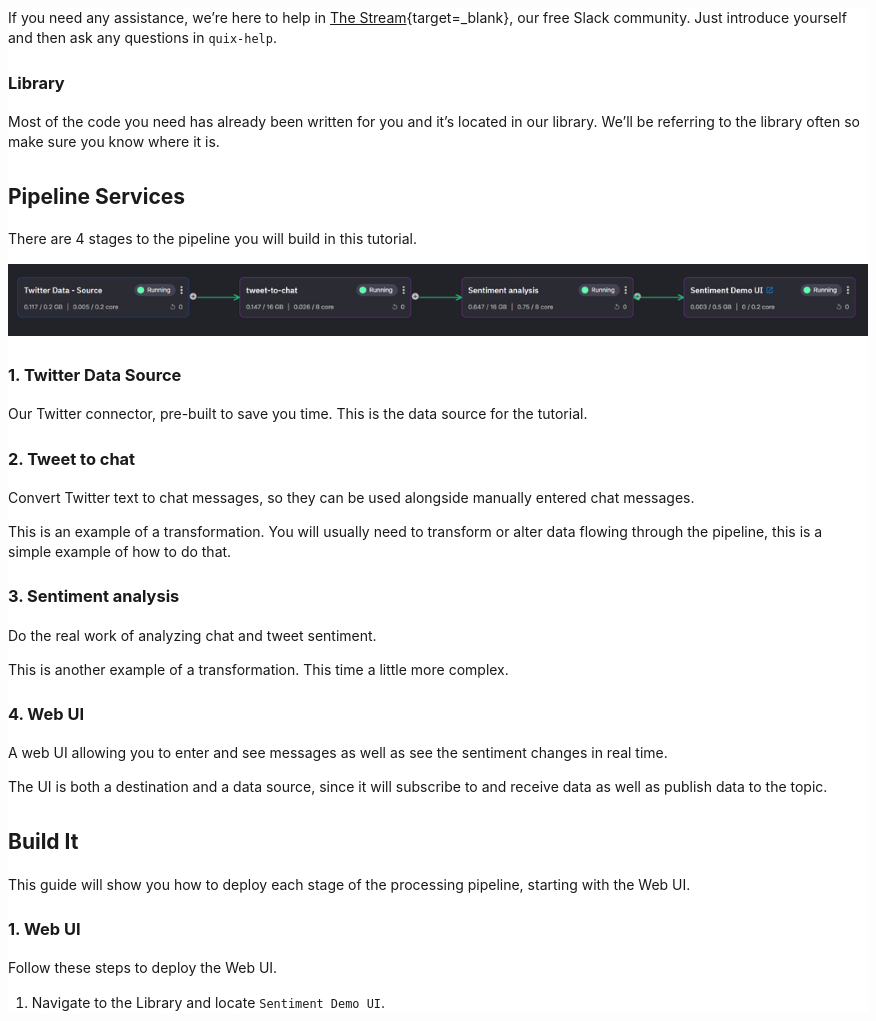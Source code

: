 If you need any assistance, we’re here to help in [The Stream](https://join.slack.com/t/stream-processing/shared_invite/zt-13t2qa6ea-9jdiDBXbnE7aHMBOgMt~8g){target=_blank}, our free Slack community. Just introduce yourself and then ask any questions in `quix-help`.

### Library

Most of the code you need has already been written for you and it’s located in our library. We’ll be referring to the library often so make sure you know where it is.

## Pipeline Services

There are 4 stages to the pipeline you will build in this tutorial.

![The deployed pipeline](../images/tutorials/sentiment-analysis-media/image1.png)

### 1. Twitter Data Source

Our Twitter connector, pre-built to save you time. This is the data source for the tutorial.

### 2. Tweet to chat

Convert Twitter text to chat messages, so they can be used alongside manually entered chat messages. 

This is an example of a transformation. You will usually need to transform or alter data flowing through the pipeline, this is a simple example of how to do that.

### 3. Sentiment analysis

Do the real work of analyzing chat and tweet sentiment.

This is another example of a transformation. This time a little more complex.

### 4. Web UI

A web UI allowing you to enter and see messages as well as see the sentiment changes in real time.

The UI is both a destination and a data source, since it will subscribe to and receive data as well as publish data to the topic.

## Build It

This guide will show you how to deploy each stage of the processing pipeline, starting with the Web UI.

### 1. Web UI

Follow these steps to deploy the Web UI.

1. Navigate to the Library and locate `Sentiment Demo UI`.
